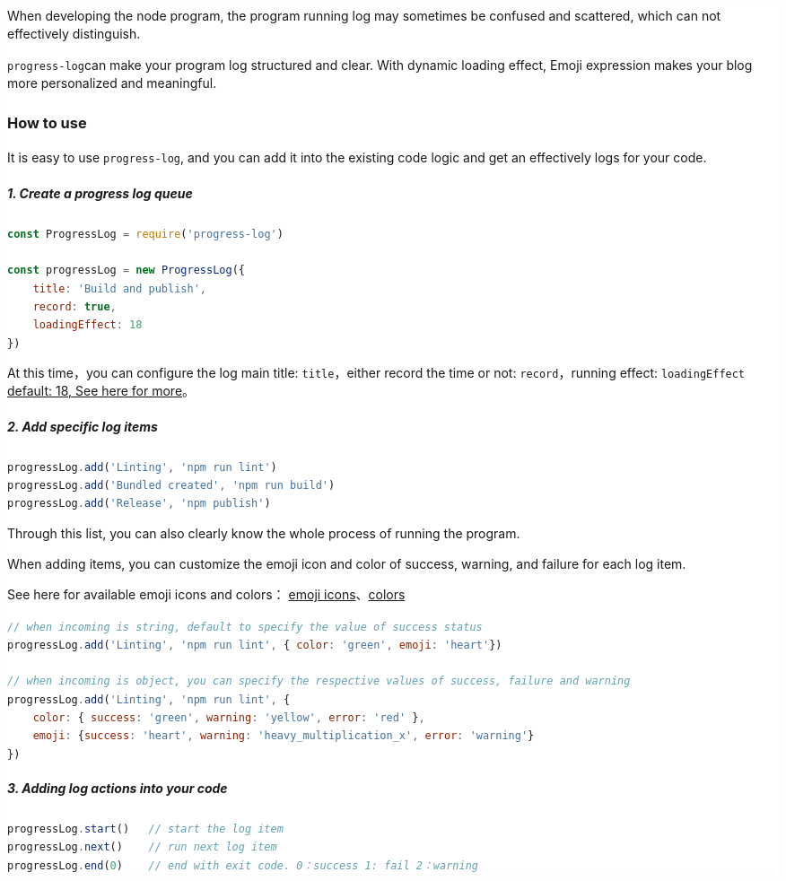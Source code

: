 When developing the node program, the program running log may sometimes be confused and scattered, which can not effectively distinguish.

`progress-log`can make your program log structured and clear. With dynamic loading effect, Emoji expression makes your blog more personalized and meaningful.


### How to use

It is easy to use `progress-log`, and you can add it into the existing code logic and get an effectively logs for your code.


##### 1. Create a progress log queue

```js
const ProgressLog = require('progress-log')

const progressLog = new ProgressLog({
    title: 'Build and publish',
    record: true,
    loadingEffect: 18
})
```

At this time，you can configure the log main title: `title`，either record the time or not: `record`，running effect: `loadingEffect`[default: 18, See here for more](https://github.com/helloIAmPau/node-spinner)。

##### 2. Add specific log items

```js
progressLog.add('Linting', 'npm run lint')
progressLog.add('Bundled created', 'npm run build')
progressLog.add('Release', 'npm publish')
```
Through this list, you can also clearly know the whole process of running the program.

When adding items, you can customize the emoji icon and color of success, warning, and failure for each log item.

See here for available emoji icons and colors： [emoji icons](./doc/json/all_emoji.json)、[colors](https://github.com/chalk/chalk#colors)

```js
// when incoming is string, default to specify the value of success status
progressLog.add('Linting', 'npm run lint', { color: 'green', emoji: 'heart'})

// when incoming is object, you can specify the respective values of success, failure and warning
progressLog.add('Linting', 'npm run lint', {
    color: { success: 'green', warning: 'yellow', error: 'red' },
    emoji: {success: 'heart', warning: 'heavy_multiplication_x', error: 'warning'}
})
```

##### 3. Adding log actions into your code
```js
progressLog.start()   // start the log item
progressLog.next()    // run next log item
progressLog.end(0)    // end with exit code. 0：success 1: fail 2：warning
```
